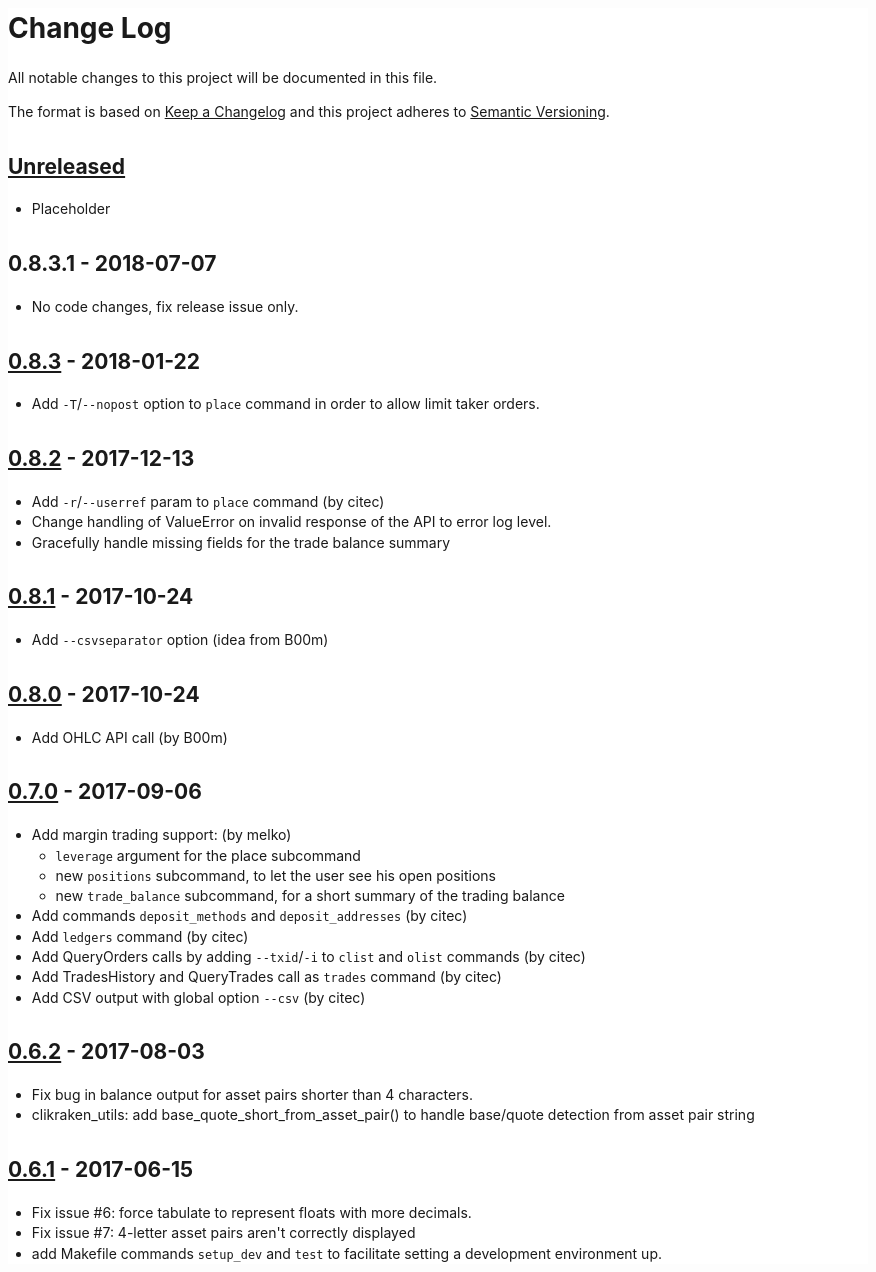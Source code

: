 # Change Log

All notable changes to this project will be documented in this file.

The format is based on [Keep a Changelog](http://keepachangelog.com/) 
and this project adheres to [Semantic Versioning](http://semver.org/).

## [Unreleased]
- Placeholder

## 0.8.3.1 - 2018-07-07
- No code changes, fix release issue only.

## [0.8.3] - 2018-01-22
- Add `-T`/`--nopost` option to `place` command in order to allow limit taker orders.

## [0.8.2] - 2017-12-13
- Add `-r`/`--userref` param to `place` command (by citec)
- Change handling of ValueError on invalid response of the API to error log level.
- Gracefully handle missing fields for the trade balance summary

## [0.8.1] - 2017-10-24
- Add `--csvseparator` option (idea from B00m)

## [0.8.0] - 2017-10-24
- Add OHLC API call (by B00m)

## [0.7.0] - 2017-09-06
- Add margin trading support: (by melko)
  - `leverage` argument for the place subcommand
  - new `positions` subcommand, to let the user see his open positions
  - new `trade_balance` subcommand, for a short summary of the trading balance
- Add commands `deposit_methods` and `deposit_addresses` (by citec)
- Add `ledgers` command (by citec)
- Add QueryOrders calls by adding `--txid`/`-i` to `clist` and `olist` commands (by citec)
- Add TradesHistory and QueryTrades call as `trades` command (by citec)
- Add CSV output with global option `--csv` (by citec)

## [0.6.2] - 2017-08-03
- Fix bug in balance output for asset pairs shorter than 4 characters.
- clikraken_utils: add base_quote_short_from_asset_pair() to handle base/quote detection from asset pair string

## [0.6.1] - 2017-06-15
- Fix issue #6: force tabulate to represent floats with more decimals.
- Fix issue #7: 4-letter asset pairs aren't correctly displayed
- add Makefile commands `setup_dev` and `test` to facilitate setting a development environment up.


[Unreleased]: https://github.com/zertrin/clikraken/compare/0.8.3...HEAD
[0.8.3]: https://github.com/zertrin/clikraken/compare/0.8.2...0.8.3
[0.8.2]: https://github.com/zertrin/clikraken/compare/0.8.1...0.8.2
[0.8.1]: https://github.com/zertrin/clikraken/compare/0.8.0...0.8.1
[0.8.0]: https://github.com/zertrin/clikraken/compare/0.7.0...0.8.0
[0.7.0]: https://github.com/zertrin/clikraken/compare/0.6.2...0.7.0
[0.6.2]: https://github.com/zertrin/clikraken/compare/0.6.1...0.6.2
[0.6.1]: https://github.com/zertrin/clikraken/compare/0.6.0...0.6.1
[0.6.0]: https://github.com/zertrin/clikraken/compare/0.5.0...0.6.0
[0.5.0]: https://github.com/zertrin/clikraken/compare/0.4.2...0.5.0
[0.4.2]: https://github.com/zertrin/clikraken/compare/0.4.1...0.4.2
[0.4.1]: https://github.com/zertrin/clikraken/compare/0.4.0...0.4.1
[0.4.0]: https://github.com/zertrin/clikraken/compare/0.3.2...0.4.0
[0.3.2]: https://github.com/zertrin/clikraken/compare/0.3.1...0.3.2
[0.3.1]: https://github.com/zertrin/clikraken/compare/0.3.0...0.3.1
[0.3.0]: https://github.com/zertrin/clikraken/compare/0.2.5...0.3.0
[0.2.5]: https://github.com/zertrin/clikraken/compare/0.2.4...0.2.5
[0.2.4]: https://github.com/zertrin/clikraken/compare/0.2.3...0.2.4
[0.2.3]: https://github.com/zertrin/clikraken/compare/0.2.2...0.2.3
[0.2.2]: https://github.com/zertrin/clikraken/compare/0.2.1...0.2.2
[0.2.1]: https://github.com/zertrin/clikraken/compare/0.2.0...0.2.1
[0.2.0]: https://github.com/zertrin/clikraken/compare/0.1.9...0.2.0
[0.1.9]: https://github.com/zertrin/clikraken/compare/0.1.8...0.1.9
[0.1.8]: https://github.com/zertrin/clikraken/compare/0.1.7...0.1.8
[0.1.7]: https://github.com/zertrin/clikraken/compare/0.1.6...0.1.7
[0.1.6]: https://github.com/zertrin/clikraken/compare/0.1.5...0.1.6
[0.1.5]: https://github.com/zertrin/clikraken/compare/0.1.4...0.1.5
[0.1.4]: https://github.com/zertrin/clikraken/commit/f8596bd4010feeb53d7d7738eeb58a87fee3e397
[0.1.3]: https://github.com/zertrin/clikraken/commit/101886a6c49e6b1e2ac5dc68a0314f59c2dd5937
[0.1.2]: https://github.com/zertrin/clikraken/compare/0.1.1...0.1.2
[0.1.1]: https://github.com/zertrin/clikraken/commit/bb4f073ce49555bb96e342d64f6212af09489f47